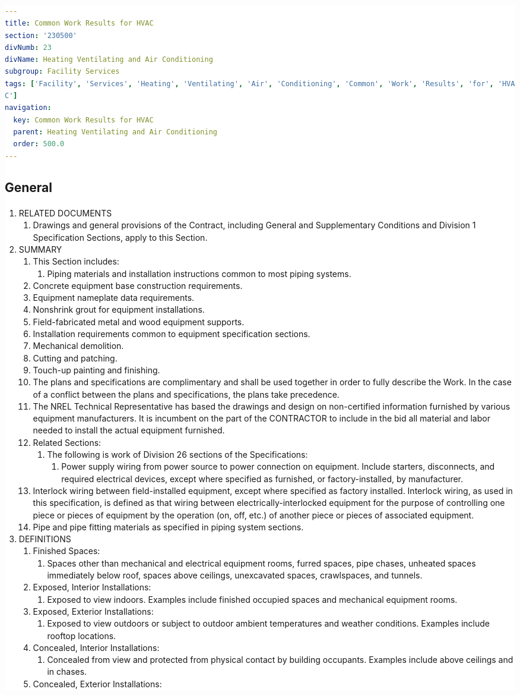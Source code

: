 ```yaml
---
title: Common Work Results for HVAC
section: '230500'
divNumb: 23
divName: Heating Ventilating and Air Conditioning
subgroup: Facility Services
tags: ['Facility', 'Services', 'Heating', 'Ventilating', 'Air', 'Conditioning', 'Common', 'Work', 'Results', 'for', 'HVAC']
navigation:
  key: Common Work Results for HVAC
  parent: Heating Ventilating and Air Conditioning
  order: 500.0
---
```



## General

1. RELATED DOCUMENTS
   1. Drawings and general provisions of the Contract, including General and Supplementary Conditions and Division 1 Specification Sections, apply to this Section.
1. SUMMARY
   1. This Section includes:
      1. Piping materials and installation instructions common to most piping systems.
   1. Concrete equipment base construction requirements.
   1. Equipment nameplate data requirements.
   1. Nonshrink grout for equipment installations.
   1. Field-fabricated metal and wood equipment supports.
   1. Installation requirements common to equipment specification sections.
   1. Mechanical demolition.
   1. Cutting and patching.
   1. Touch-up painting and finishing.
   1. The plans and specifications are complimentary and shall be used together in order to fully describe the Work. In the case of a conflict between the plans and specifications, the plans take precedence.
   1. The NREL Technical Representative has based the drawings and design on non-certified information furnished by various equipment manufacturers. It is incumbent on the part of the CONTRACTOR to include in the bid all material and labor needed to install the actual equipment furnished.
   1. Related Sections:
      1. The following is work of Division 26 sections of the Specifications:
            1. Power supply wiring from power source to power connection on equipment. Include starters, disconnects, and required electrical devices, except where specified as furnished, or factory-installed, by manufacturer.
   1. Interlock wiring between field-installed equipment, except where specified as factory installed. Interlock wiring, as used in this specification, is defined as that wiring between electrically-interlocked equipment for the purpose of controlling one piece or pieces of equipment by the operation (on, off, etc.) of another piece or pieces of associated equipment.
   1. Pipe and pipe fitting materials as specified in piping system sections.
1. DEFINITIONS
   1. Finished Spaces:
      1. Spaces other than mechanical and electrical equipment rooms, furred spaces, pipe chases, unheated spaces immediately below roof, spaces above ceilings, unexcavated spaces, crawlspaces, and tunnels.
   1. Exposed, Interior Installations:
      1. Exposed to view indoors. Examples include finished occupied spaces and mechanical equipment rooms.
   1. Exposed, Exterior Installations:
      1. Exposed to view outdoors or subject to outdoor ambient temperatures and weather conditions. Examples include rooftop locations.
   1. Concealed, Interior Installations:
      1. Concealed from view and protected from physical contact by building occupants. Examples include above ceilings and in chases.
   1. Concealed, Exterior Installations:
